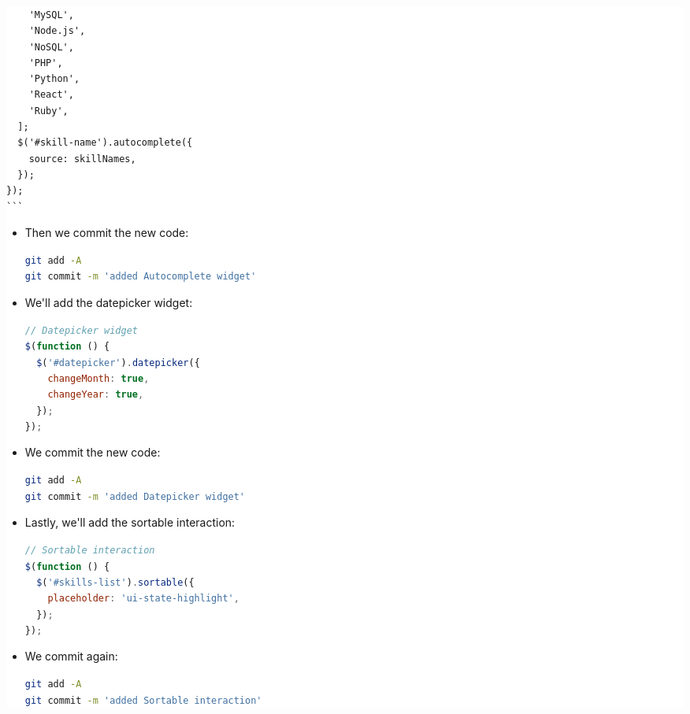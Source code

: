         'MySQL',
        'Node.js',
        'NoSQL',
        'PHP',
        'Python',
        'React',
        'Ruby',
      ];
      $('#skill-name').autocomplete({
        source: skillNames,
      });
    });
    ```

  * Then we commit the new code:

    ```bash
    git add -A
    git commit -m 'added Autocomplete widget'
    ```

  * We'll add the datepicker widget:

    ```js
    // Datepicker widget
    $(function () {
      $('#datepicker').datepicker({
        changeMonth: true,
        changeYear: true,
      });
    });
    ```

  * We commit the new code:

    ```bash
    git add -A
    git commit -m 'added Datepicker widget'
    ```

  * Lastly, we'll add the sortable interaction:

    ```js
    // Sortable interaction
    $(function () {
      $('#skills-list').sortable({
        placeholder: 'ui-state-highlight',
      });
    });
    ```

  * We commit again:

      ```bash
      git add -A
      git commit -m 'added Sortable interaction'
      ```
